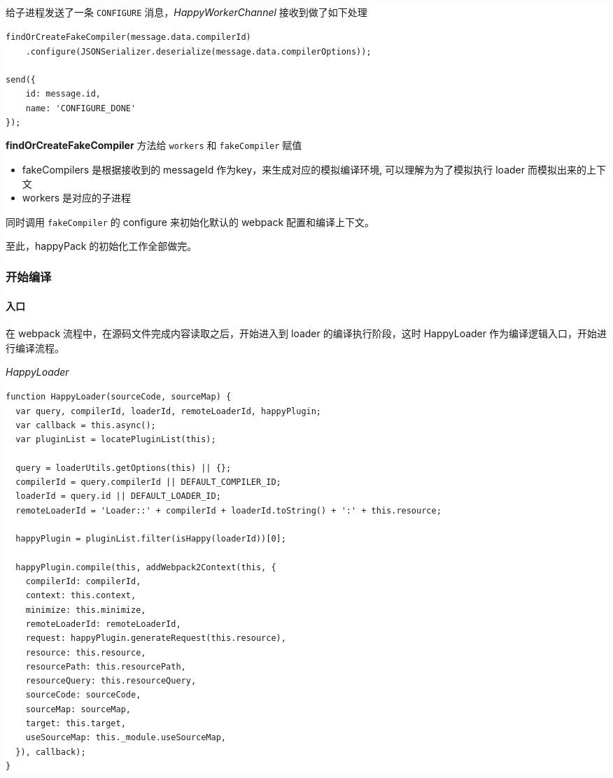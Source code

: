 给子进程发送了一条 `CONFIGURE` 消息，*HappyWorkerChannel* 接收到做了如下处理

```
findOrCreateFakeCompiler(message.data.compilerId)
    .configure(JSONSerializer.deserialize(message.data.compilerOptions));

send({
    id: message.id,
    name: 'CONFIGURE_DONE'
});
```

**findOrCreateFakeCompiler** 方法给 `workers` 和 `fakeCompiler` 赋值

*   fakeCompilers 是根据接收到的 messageId 作为key，来生成对应的模拟编译环境, 可以理解为为了模拟执行 loader 而模拟出来的上下文
*   workers 是对应的子进程

同时调用 `fakeCompiler` 的 configure 来初始化默认的 webpack 配置和编译上下文。

至此，happyPack 的初始化工作全部做完。

### 开始编译

#### 入口

在 webpack 流程中，在源码文件完成内容读取之后，开始进入到 loader 的编译执行阶段，这时 HappyLoader 作为编译逻辑入口，开始进行编译流程。

*HappyLoader*

```
function HappyLoader(sourceCode, sourceMap) {
  var query, compilerId, loaderId, remoteLoaderId, happyPlugin;
  var callback = this.async();
  var pluginList = locatePluginList(this);

  query = loaderUtils.getOptions(this) || {};
  compilerId = query.compilerId || DEFAULT_COMPILER_ID;
  loaderId = query.id || DEFAULT_LOADER_ID;
  remoteLoaderId = 'Loader::' + compilerId + loaderId.toString() + ':' + this.resource;

  happyPlugin = pluginList.filter(isHappy(loaderId))[0];

  happyPlugin.compile(this, addWebpack2Context(this, {
    compilerId: compilerId,
    context: this.context,
    minimize: this.minimize,
    remoteLoaderId: remoteLoaderId,
    request: happyPlugin.generateRequest(this.resource),
    resource: this.resource,
    resourcePath: this.resourcePath,
    resourceQuery: this.resourceQuery,
    sourceCode: sourceCode,
    sourceMap: sourceMap,
    target: this.target,
    useSourceMap: this._module.useSourceMap,
  }), callback);
}
```
